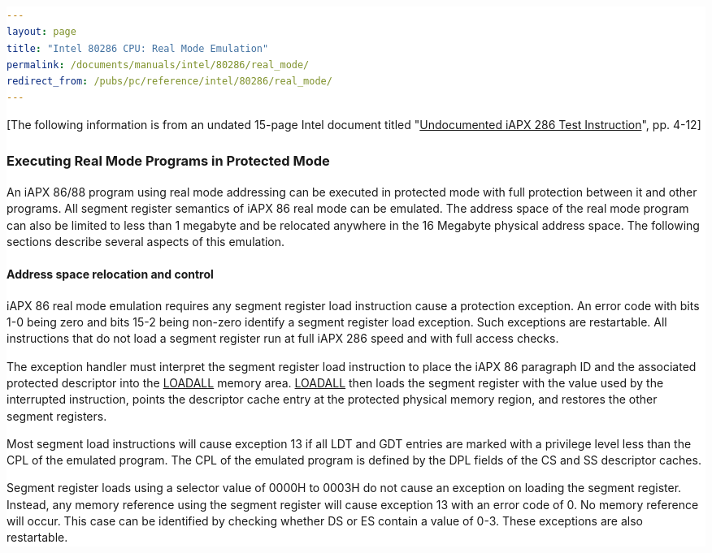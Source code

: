 ```yaml
---
layout: page
title: "Intel 80286 CPU: Real Mode Emulation"
permalink: /documents/manuals/intel/80286/real_mode/
redirect_from: /pubs/pc/reference/intel/80286/real_mode/
---
```


[The following information is from an undated 15-page Intel document titled "[Undocumented iAPX 286 Test Instruction](/documents/manuals/intel/80286/files/80286_LOADALL.pdf#page=4)", pp. 4-12]

### Executing Real Mode Programs in Protected Mode

An iAPX 86/88 program using real mode addressing can be executed in protected mode with full protection between
it and other programs. All segment register semantics of iAPX 86 real mode can be emulated. The address space
of the real mode program can also be limited to less than 1 megabyte and be relocated anywhere in the 16 Megabyte
physical address space. The following sections describe several aspects of this emulation.

#### Address space relocation and control ####

iAPX 86 real mode emulation requires any segment register load instruction cause a protection exception.
An error code with bits 1-0 being zero and bits 15-2 being non-zero identify a segment register load exception.
Such exceptions are restartable. All instructions that do not load a segment register run at full iAPX 286
speed and with full access checks.

The exception handler must interpret the segment register load instruction to place the iAPX 86 paragraph ID
and the associated protected descriptor into the [LOADALL](../loadall/) memory area. [LOADALL](../loadall/) then
loads the segment register with the value used by the interrupted instruction, points the descriptor cache entry
at the protected physical memory region, and restores the other segment registers.

Most segment load instructions will cause exception 13 if all LDT and GDT entries are marked with a privilege
level less than the CPL of the emulated program. The CPL of the emulated program is defined by the DPL fields
of the CS and SS descriptor caches.

Segment register loads using a selector value of 0000H to 0003H do not cause an exception on loading the
segment register. Instead, any memory reference using the segment register will cause exception 13 with an
error code of 0. No memory reference will occur. This case can be identified by checking whether DS or ES
contain a value of 0-3. These exceptions are also restartable.
